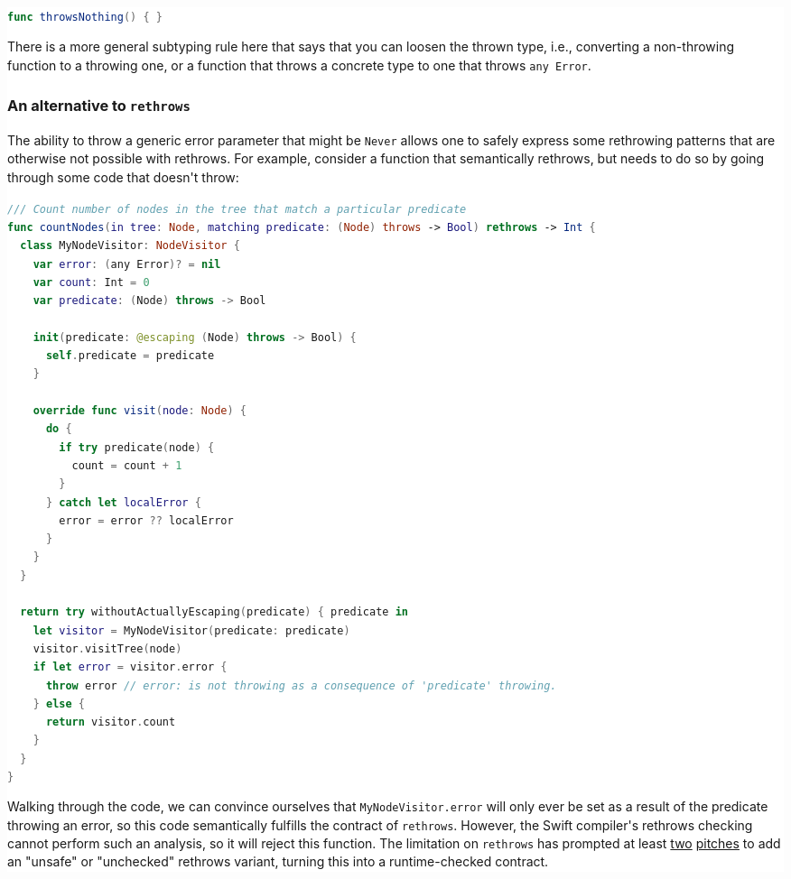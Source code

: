 ```swift
func throwsNothing() { }
```

There is a more general subtyping rule here that says that you can loosen the thrown type, i.e., converting a non-throwing function to a throwing one, or a function that throws a concrete type to one that throws `any Error`. 

### An alternative to `rethrows`

The ability to throw a generic error parameter that might be `Never` allows one to safely express some rethrowing patterns that are otherwise not possible with rethrows. For example, consider a function that semantically rethrows, but needs to do so by going through some code that doesn't throw:

```swift
/// Count number of nodes in the tree that match a particular predicate
func countNodes(in tree: Node, matching predicate: (Node) throws -> Bool) rethrows -> Int {
  class MyNodeVisitor: NodeVisitor {
    var error: (any Error)? = nil
    var count: Int = 0
    var predicate: (Node) throws -> Bool

    init(predicate: @escaping (Node) throws -> Bool) {
      self.predicate = predicate
    }
    
    override func visit(node: Node) {
      do {
        if try predicate(node) {
          count = count + 1
        }
      } catch let localError {
        error = error ?? localError
      } 
    }
  }
  
  return try withoutActuallyEscaping(predicate) { predicate in
    let visitor = MyNodeVisitor(predicate: predicate)
    visitor.visitTree(node)
    if let error = visitor.error {
      throw error // error: is not throwing as a consequence of 'predicate' throwing.
    } else {
      return visitor.count
    }
  }
}
```

Walking through the code, we can convince ourselves that `MyNodeVisitor.error` will only ever be set as a result of the predicate throwing an error, so this code semantically fulfills the contract of `rethrows`. However, the Swift compiler's rethrows checking cannot perform such an analysis, so it will reject this function. The limitation on `rethrows` has prompted at least [two](https://forums.swift.org/t/pitch-rethrows-unchecked/10078) [pitches](https://forums.swift.org/t/pitch-fix-rethrows-checking-and-add-rethrows-unsafe/44863) to add an "unsafe" or "unchecked" rethrows variant, turning this into a runtime-checked contract. 
